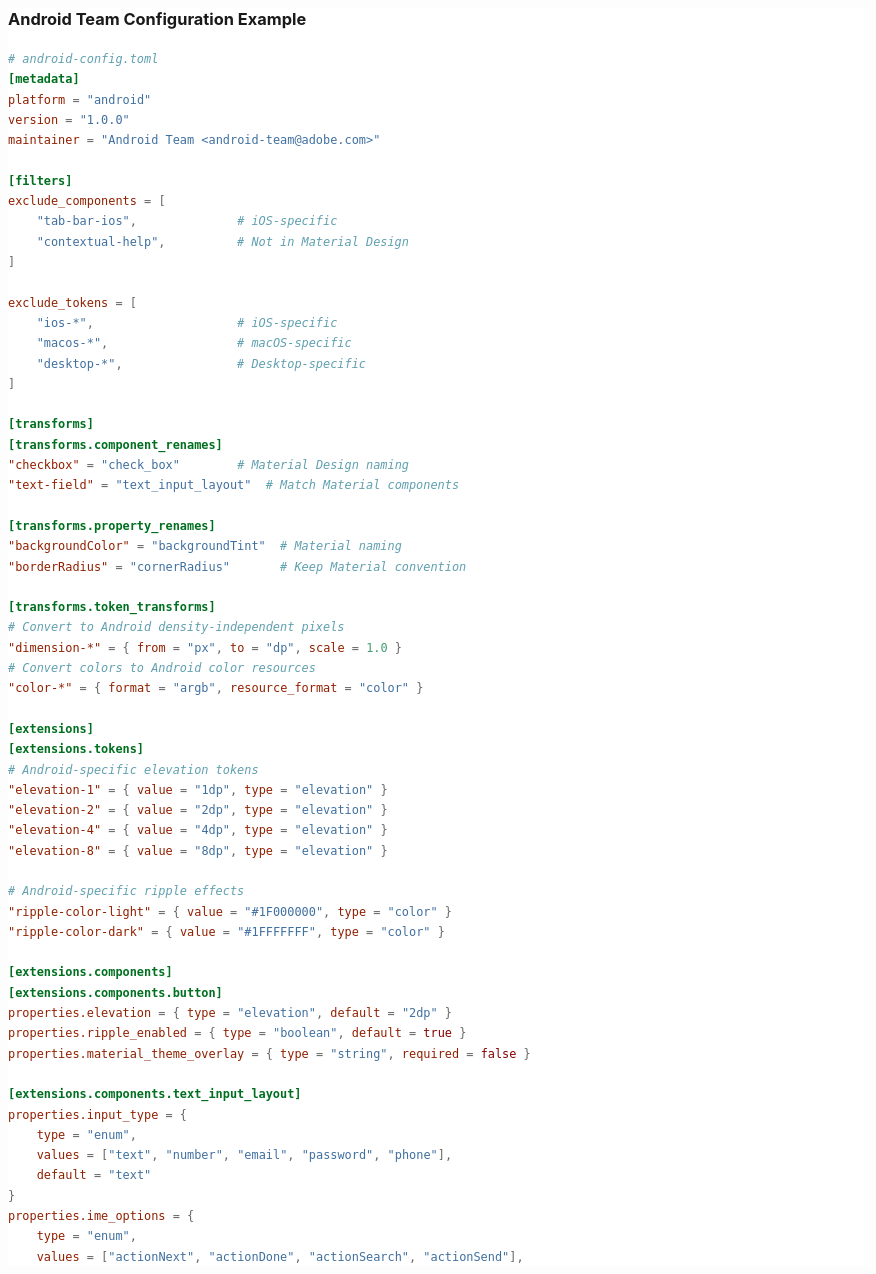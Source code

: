 ### **Android Team Configuration Example**

```toml
# android-config.toml
[metadata]
platform = "android"
version = "1.0.0"
maintainer = "Android Team <android-team@adobe.com>"

[filters]
exclude_components = [
    "tab-bar-ios",              # iOS-specific
    "contextual-help",          # Not in Material Design
]

exclude_tokens = [
    "ios-*",                    # iOS-specific
    "macos-*",                  # macOS-specific
    "desktop-*",                # Desktop-specific
]

[transforms]
[transforms.component_renames]
"checkbox" = "check_box"        # Material Design naming
"text-field" = "text_input_layout"  # Match Material components

[transforms.property_renames]
"backgroundColor" = "backgroundTint"  # Material naming
"borderRadius" = "cornerRadius"       # Keep Material convention

[transforms.token_transforms]
# Convert to Android density-independent pixels
"dimension-*" = { from = "px", to = "dp", scale = 1.0 }
# Convert colors to Android color resources
"color-*" = { format = "argb", resource_format = "color" }

[extensions]
[extensions.tokens]
# Android-specific elevation tokens
"elevation-1" = { value = "1dp", type = "elevation" }
"elevation-2" = { value = "2dp", type = "elevation" }
"elevation-4" = { value = "4dp", type = "elevation" }
"elevation-8" = { value = "8dp", type = "elevation" }

# Android-specific ripple effects
"ripple-color-light" = { value = "#1F000000", type = "color" }
"ripple-color-dark" = { value = "#1FFFFFFF", type = "color" }

[extensions.components]
[extensions.components.button]
properties.elevation = { type = "elevation", default = "2dp" }
properties.ripple_enabled = { type = "boolean", default = true }
properties.material_theme_overlay = { type = "string", required = false }

[extensions.components.text_input_layout]
properties.input_type = {
    type = "enum",
    values = ["text", "number", "email", "password", "phone"],
    default = "text"
}
properties.ime_options = {
    type = "enum",
    values = ["actionNext", "actionDone", "actionSearch", "actionSend"],
```